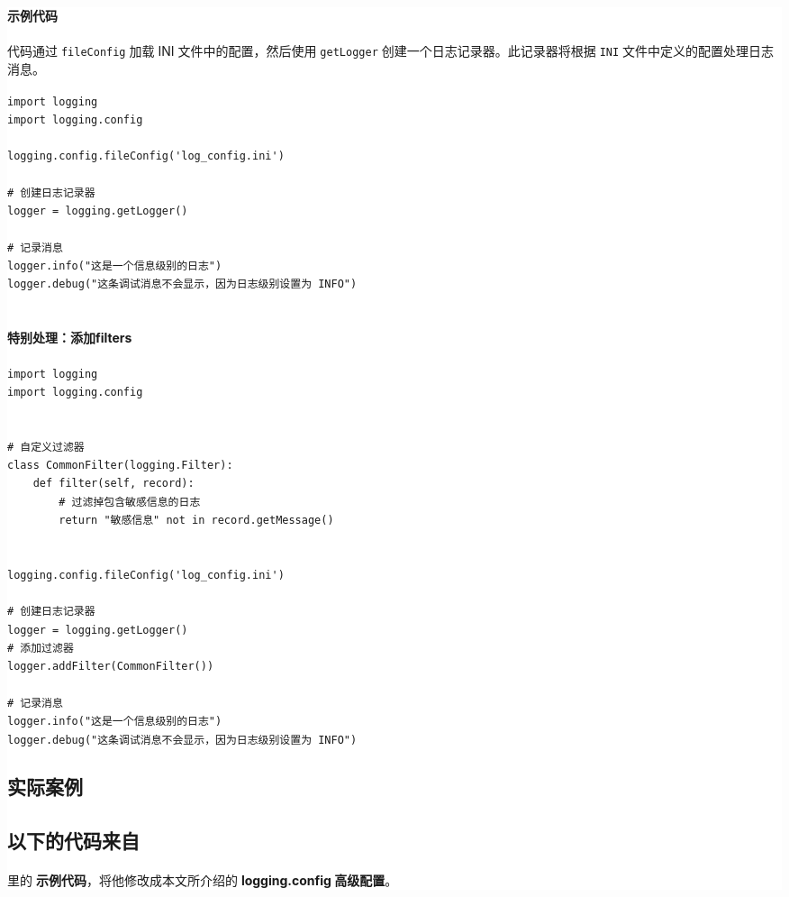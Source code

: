 #### 示例代码

代码通过 `fileConfig` 加载 INI 文件中的配置，然后使用 `getLogger` 创建一个日志记录器。此记录器将根据 `INI` 文件中定义的配置处理日志消息。

```
import logging
import logging.config

logging.config.fileConfig('log_config.ini')

# 创建日志记录器
logger = logging.getLogger()

# 记录消息
logger.info("这是一个信息级别的日志")
logger.debug("这条调试消息不会显示，因为日志级别设置为 INFO")


```

#### 特别处理：添加filters

```
import logging
import logging.config


# 自定义过滤器
class CommonFilter(logging.Filter):
    def filter(self, record):
        # 过滤掉包含敏感信息的日志
        return "敏感信息" not in record.getMessage()
    

logging.config.fileConfig('log_config.ini')

# 创建日志记录器
logger = logging.getLogger()
# 添加过滤器
logger.addFilter(CommonFilter())

# 记录消息
logger.info("这是一个信息级别的日志")
logger.debug("这条调试消息不会显示，因为日志级别设置为 INFO")

```

## 实际案例

以下的代码来自
- 
里的 **示例代码**，将他修改成本文所介绍的 **logging.config 高级配置**。
